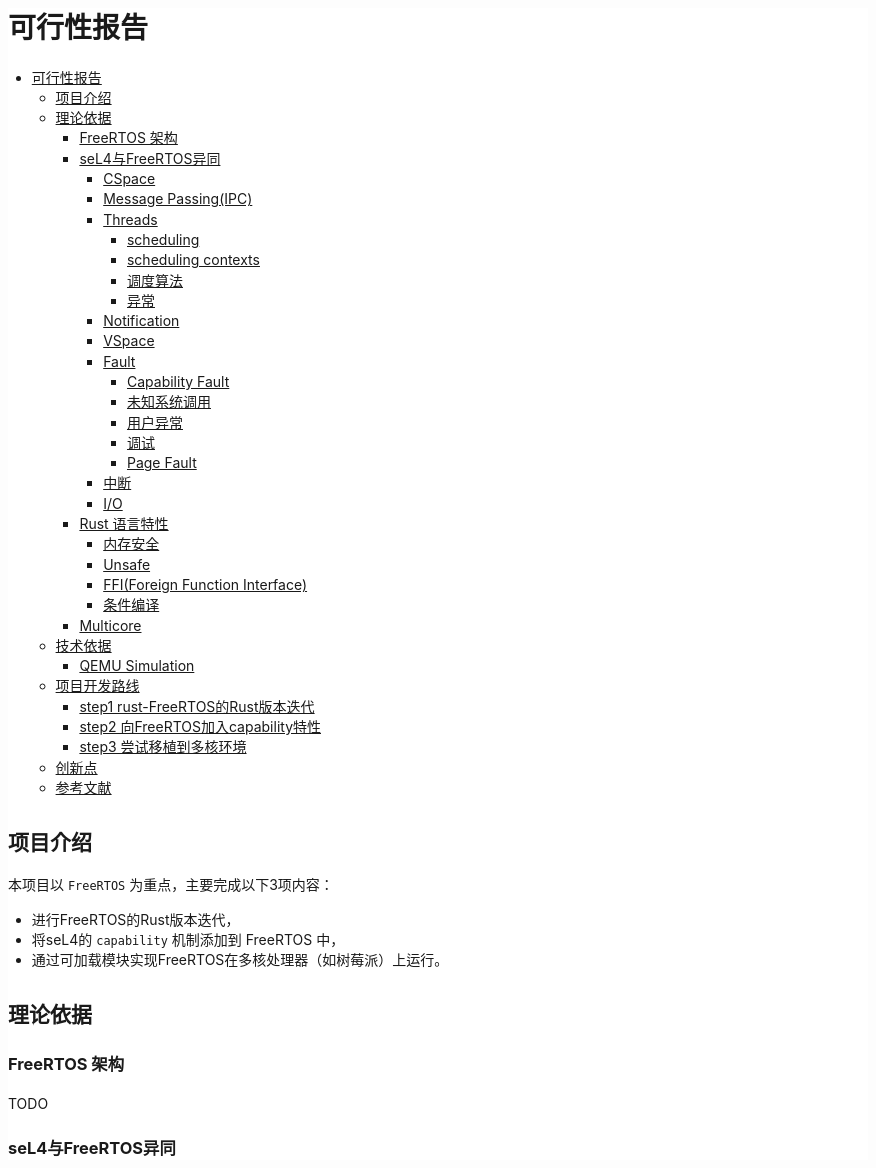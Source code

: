 # 可行性报告
- [可行性报告](#可行性报告)
  - [项目介绍](#项目介绍)
  - [理论依据](#理论依据)
    - [FreeRTOS 架构](#freertos-架构)
    - [seL4与FreeRTOS异同](#sel4与freertos异同)
      - [CSpace](#cspace)
      - [Message Passing(IPC)](#message-passingipc)
      - [Threads](#threads)
        - [scheduling](#scheduling)
        - [scheduling contexts](#scheduling-contexts)
        - [调度算法](#调度算法)
        - [异常](#异常)
      - [Notification](#notification)
      - [VSpace](#vspace)
      - [Fault](#fault)
        - [Capability Fault](#capability-fault)
        - [未知系统调用](#未知系统调用)
        - [用户异常](#用户异常)
        - [调试](#调试)
        - [Page Fault](#page-fault)
      - [中断](#中断)
      - [I/O](#io)
    - [Rust 语言特性](#rust-语言特性)
      - [内存安全](#内存安全)
      - [Unsafe](#unsafe)
      - [FFI(Foreign Function Interface)](#ffiforeign-function-interface)
      - [条件编译](#条件编译)
    - [Multicore](#multicore)
  - [技术依据](#技术依据)
    - [QEMU Simulation](#qemu-simulation)
  - [项目开发路线](#项目开发路线)
    - [step1 rust-FreeRTOS的Rust版本迭代](#step1-rust-freertos的rust版本迭代)
    - [step2 向FreeRTOS加入capability特性](#step2-向freertos加入capability特性)
    - [step3 尝试移植到多核环境](#step3-尝试移植到多核环境)
  - [创新点](#创新点)
  - [参考文献](#参考文献)
## 项目介绍
本项目以 ``FreeRTOS`` 为重点，主要完成以下3项内容：
- 进行FreeRTOS的Rust版本迭代，
- 将seL4的 ``capability`` 机制添加到 FreeRTOS 中，
- 通过可加载模块实现FreeRTOS在多核处理器（如树莓派）上运行。

## 理论依据
### FreeRTOS 架构
TODO
### seL4与FreeRTOS异同
